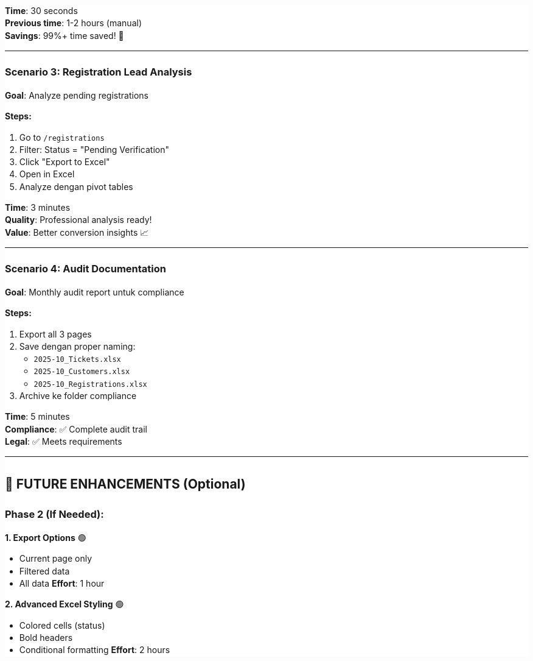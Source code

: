 **Time**: 30 seconds  
**Previous time**: 1-2 hours (manual)  
**Savings**: 99%+ time saved! 🚀

---

### **Scenario 3: Registration Lead Analysis**

**Goal**: Analyze pending registrations

**Steps:**
1. Go to `/registrations`
2. Filter: Status = "Pending Verification"
3. Click "Export to Excel"
4. Open in Excel
5. Analyze dengan pivot tables

**Time**: 3 minutes  
**Quality**: Professional analysis ready!  
**Value**: Better conversion insights 📈

---

### **Scenario 4: Audit Documentation**

**Goal**: Monthly audit report untuk compliance

**Steps:**
1. Export all 3 pages
2. Save dengan proper naming:
   - `2025-10_Tickets.xlsx`
   - `2025-10_Customers.xlsx`
   - `2025-10_Registrations.xlsx`
3. Archive ke folder compliance

**Time**: 5 minutes  
**Compliance**: ✅ Complete audit trail  
**Legal**: ✅ Meets requirements

---

## 🔮 **FUTURE ENHANCEMENTS** (Optional)

### **Phase 2 (If Needed):**

**1. Export Options** 🟢
- Current page only
- Filtered data
- All data
**Effort**: 1 hour

**2. Advanced Excel Styling** 🟢
- Colored cells (status)
- Bold headers
- Conditional formatting
**Effort**: 2 hours
